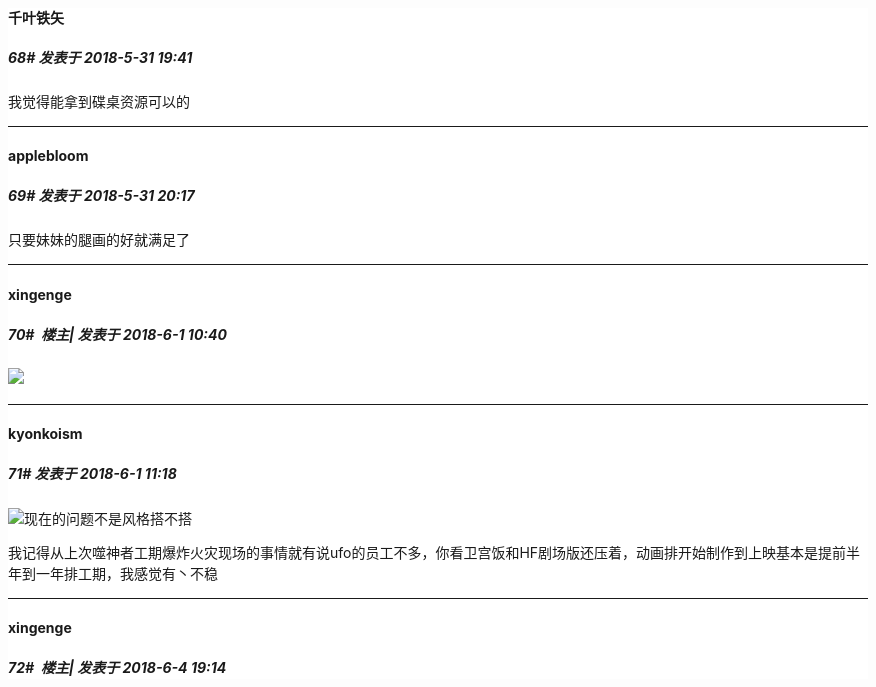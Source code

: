 ####  千叶铁矢  
##### 68#       发表于 2018-5-31 19:41




我觉得能拿到碟桌资源可以的







-----

####  applebloom  
##### 69#       发表于 2018-5-31 20:17




只要妹妹的腿画的好就满足了







-----

####  xingenge  
##### 70#         楼主| 发表于 2018-6-1 10:40



<img src="http://wx3.sinaimg.cn/large/740ca5e5gy1frvha32jzyj20xc0ohwni.jpg" referrerpolicy="no-referrer">







-----

####  kyonkoism  
##### 71#       发表于 2018-6-1 11:18



<img src="https://static.saraba1st.com/image/smiley/face2017/001.png" referrerpolicy="no-referrer">现在的问题不是风格搭不搭

我记得从上次噬神者工期爆炸火灾现场的事情就有说ufo的员工不多，你看卫宫饭和HF剧场版还压着，动画排开始制作到上映基本是提前半年到一年排工期，我感觉有丶不稳







-----

####  xingenge  
##### 72#         楼主| 发表于 2018-6-4 19:14
